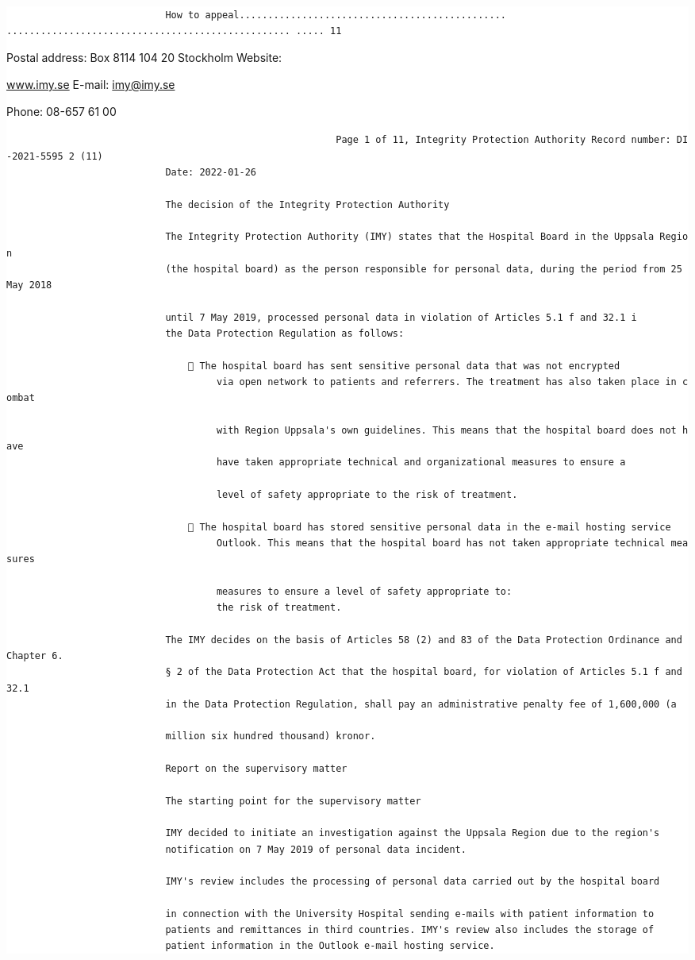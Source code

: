                                 How to appeal............................................... .................................................. ..... 11

Postal address:
Box 8114
104 20 Stockholm
Website:

www.imy.se
E-mail:
imy@imy.se

Phone:
08-657 61 00

                                                              Page 1 of 11, Integrity Protection Authority Record number: DI-2021-5595 2 (11)
                                Date: 2022-01-26

                                The decision of the Integrity Protection Authority

                                The Integrity Protection Authority (IMY) states that the Hospital Board in the Uppsala Region
                                (the hospital board) as the person responsible for personal data, during the period from 25 May 2018

                                until 7 May 2019, processed personal data in violation of Articles 5.1 f and 32.1 i
                                the Data Protection Regulation as follows:

                                     The hospital board has sent sensitive personal data that was not encrypted
                                         via open network to patients and referrers. The treatment has also taken place in combat

                                         with Region Uppsala's own guidelines. This means that the hospital board does not have
                                         have taken appropriate technical and organizational measures to ensure a

                                         level of safety appropriate to the risk of treatment.

                                     The hospital board has stored sensitive personal data in the e-mail hosting service
                                         Outlook. This means that the hospital board has not taken appropriate technical measures

                                         measures to ensure a level of safety appropriate to:
                                         the risk of treatment.

                                The IMY decides on the basis of Articles 58 (2) and 83 of the Data Protection Ordinance and Chapter 6.
                                § 2 of the Data Protection Act that the hospital board, for violation of Articles 5.1 f and 32.1
                                in the Data Protection Regulation, shall pay an administrative penalty fee of 1,600,000 (a

                                million six hundred thousand) kronor.

                                Report on the supervisory matter

                                The starting point for the supervisory matter

                                IMY decided to initiate an investigation against the Uppsala Region due to the region's
                                notification on 7 May 2019 of personal data incident.

                                IMY's review includes the processing of personal data carried out by the hospital board

                                in connection with the University Hospital sending e-mails with patient information to
                                patients and remittances in third countries. IMY's review also includes the storage of
                                patient information in the Outlook e-mail hosting service.
